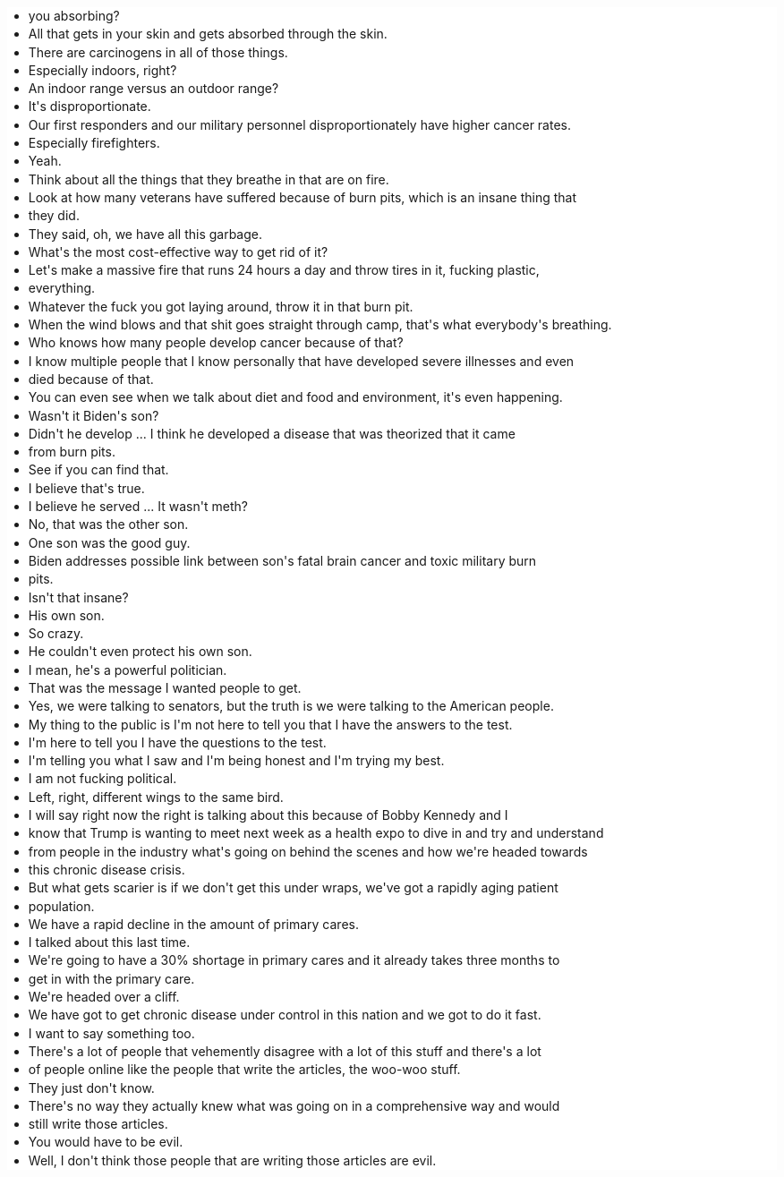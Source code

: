 *  you absorbing?
*  All that gets in your skin and gets absorbed through the skin.
*  There are carcinogens in all of those things.
*  Especially indoors, right?
*  An indoor range versus an outdoor range?
*  It's disproportionate.
*  Our first responders and our military personnel disproportionately have higher cancer rates.
*  Especially firefighters.
*  Yeah.
*  Think about all the things that they breathe in that are on fire.
*  Look at how many veterans have suffered because of burn pits, which is an insane thing that
*  they did.
*  They said, oh, we have all this garbage.
*  What's the most cost-effective way to get rid of it?
*  Let's make a massive fire that runs 24 hours a day and throw tires in it, fucking plastic,
*  everything.
*  Whatever the fuck you got laying around, throw it in that burn pit.
*  When the wind blows and that shit goes straight through camp, that's what everybody's breathing.
*  Who knows how many people develop cancer because of that?
*  I know multiple people that I know personally that have developed severe illnesses and even
*  died because of that.
*  You can even see when we talk about diet and food and environment, it's even happening.
*  Wasn't it Biden's son?
*  Didn't he develop ... I think he developed a disease that was theorized that it came
*  from burn pits.
*  See if you can find that.
*  I believe that's true.
*  I believe he served ... It wasn't meth?
*  No, that was the other son.
*  One son was the good guy.
*  Biden addresses possible link between son's fatal brain cancer and toxic military burn
*  pits.
*  Isn't that insane?
*  His own son.
*  So crazy.
*  He couldn't even protect his own son.
*  I mean, he's a powerful politician.
*  That was the message I wanted people to get.
*  Yes, we were talking to senators, but the truth is we were talking to the American people.
*  My thing to the public is I'm not here to tell you that I have the answers to the test.
*  I'm here to tell you I have the questions to the test.
*  I'm telling you what I saw and I'm being honest and I'm trying my best.
*  I am not fucking political.
*  Left, right, different wings to the same bird.
*  I will say right now the right is talking about this because of Bobby Kennedy and I
*  know that Trump is wanting to meet next week as a health expo to dive in and try and understand
*  from people in the industry what's going on behind the scenes and how we're headed towards
*  this chronic disease crisis.
*  But what gets scarier is if we don't get this under wraps, we've got a rapidly aging patient
*  population.
*  We have a rapid decline in the amount of primary cares.
*  I talked about this last time.
*  We're going to have a 30% shortage in primary cares and it already takes three months to
*  get in with the primary care.
*  We're headed over a cliff.
*  We have got to get chronic disease under control in this nation and we got to do it fast.
*  I want to say something too.
*  There's a lot of people that vehemently disagree with a lot of this stuff and there's a lot
*  of people online like the people that write the articles, the woo-woo stuff.
*  They just don't know.
*  There's no way they actually knew what was going on in a comprehensive way and would
*  still write those articles.
*  You would have to be evil.
*  Well, I don't think those people that are writing those articles are evil.